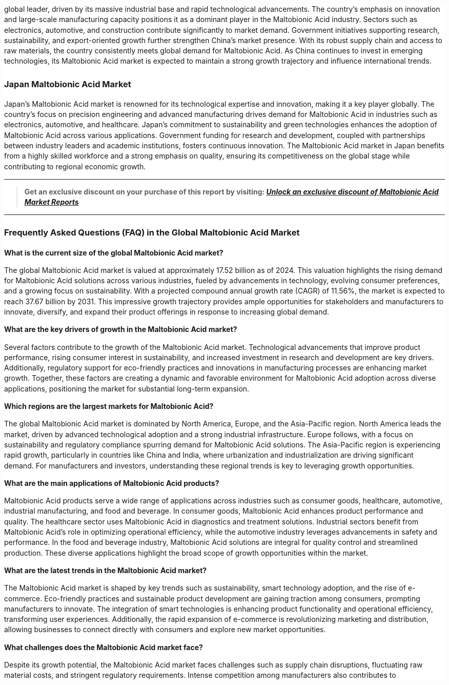 global leader, driven by its massive industrial base and rapid technological advancements. The country&rsquo;s emphasis on innovation and large-scale manufacturing capacity positions it as a dominant player in the Maltobionic Acid industry. Sectors such as electronics, automotive, and construction contribute significantly to market demand. Government initiatives supporting research, sustainability, and export-oriented growth further strengthen China&rsquo;s market presence. With its robust supply chain and access to raw materials, the country consistently meets global demand for Maltobionic Acid. As China continues to invest in emerging technologies, its Maltobionic Acid market is expected to maintain a strong growth trajectory and influence international trends.</p><h3>Japan Maltobionic Acid Market</h3><p>Japan&rsquo;s Maltobionic Acid market is renowned for its technological expertise and innovation, making it a key player globally. The country&rsquo;s focus on precision engineering and advanced manufacturing drives demand for Maltobionic Acid in industries such as electronics, automotive, and healthcare. Japan&rsquo;s commitment to sustainability and green technologies enhances the adoption of Maltobionic Acid across various applications. Government funding for research and development, coupled with partnerships between industry leaders and academic institutions, fosters continuous innovation. The Maltobionic Acid market in Japan benefits from a highly skilled workforce and a strong emphasis on quality, ensuring its competitiveness on the global stage while contributing to regional economic growth.</p><hr /><blockquote><p><strong>Get an exclusive discount on your purchase of this report by visiting: <em><a href="://marketresearchpulse.com/ask-for-discount/150667?utm_source=Github&amp;utm_medium=091">Unlock an exclusive discount of Maltobionic Acid Market Reports</a></em>&nbsp;</strong></p></blockquote><hr /><h3>Frequently Asked Questions (FAQ) in the Global Maltobionic Acid Market</h3><p><strong>What is the current size of the global Maltobionic Acid market?</strong></p><p>The global Maltobionic Acid market is valued at approximately 17.52 billion as of 2024. This valuation highlights the rising demand for Maltobionic Acid solutions across various industries, fueled by advancements in technology, evolving consumer preferences, and a growing focus on sustainability. With a projected compound annual growth rate (CAGR) of 11.56%, the market is expected to reach 37.67 billion by 2031. This impressive growth trajectory provides ample opportunities for stakeholders and manufacturers to innovate, diversify, and expand their product offerings in response to increasing global demand.</p><p><strong>What are the key drivers of growth in the Maltobionic Acid market?</strong></p><p>Several factors contribute to the growth of the Maltobionic Acid market. Technological advancements that improve product performance, rising consumer interest in sustainability, and increased investment in research and development are key drivers. Additionally, regulatory support for eco-friendly practices and innovations in manufacturing processes are enhancing market growth. Together, these factors are creating a dynamic and favorable environment for Maltobionic Acid adoption across diverse applications, positioning the market for substantial long-term expansion.</p><p><strong>Which regions are the largest markets for Maltobionic Acid?</strong></p><p>The global Maltobionic Acid market is dominated by North America, Europe, and the Asia-Pacific region. North America leads the market, driven by advanced technological adoption and a strong industrial infrastructure. Europe follows, with a focus on sustainability and regulatory compliance spurring demand for Maltobionic Acid solutions. The Asia-Pacific region is experiencing rapid growth, particularly in countries like China and India, where urbanization and industrialization are driving significant demand. For manufacturers and investors, understanding these regional trends is key to leveraging growth opportunities.</p><p><strong>What are the main applications of Maltobionic Acid products?</strong></p><p>Maltobionic Acid products serve a wide range of applications across industries such as consumer goods, healthcare, automotive, industrial manufacturing, and food and beverage. In consumer goods, Maltobionic Acid enhances product performance and quality. The healthcare sector uses Maltobionic Acid in diagnostics and treatment solutions. Industrial sectors benefit from Maltobionic Acid&rsquo;s role in optimizing operational efficiency, while the automotive industry leverages advancements in safety and performance. In the food and beverage industry, Maltobionic Acid solutions are integral for quality control and streamlined production. These diverse applications highlight the broad scope of growth opportunities within the market.</p><p><strong>What are the latest trends in the Maltobionic Acid market?</strong></p><p>The Maltobionic Acid market is shaped by key trends such as sustainability, smart technology adoption, and the rise of e-commerce. Eco-friendly practices and sustainable product development are gaining traction among consumers, prompting manufacturers to innovate. The integration of smart technologies is enhancing product functionality and operational efficiency, transforming user experiences. Additionally, the rapid expansion of e-commerce is revolutionizing marketing and distribution, allowing businesses to connect directly with consumers and explore new market opportunities.</p><p><strong>What challenges does the Maltobionic Acid market face?</strong></p><p>Despite its growth potential, the Maltobionic Acid market faces challenges such as supply chain disruptions, fluctuating raw material costs, and stringent regulatory requirements. Intense competition among manufacturers also contributes to